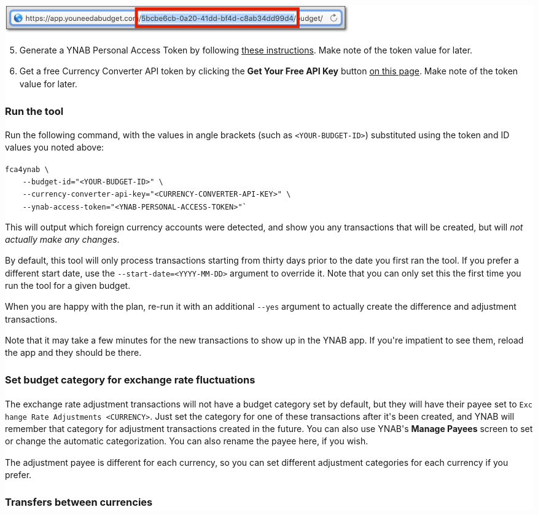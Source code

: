   <img src="doc/images/budget_id_screenshot.png" alt="[budget ID screenshot]" width="560">

5. Generate a YNAB Personal Access Token by following [these
   instructions](https://api.youneedabudget.com/#personal-access-tokens).  Make
   note of the token value for later.

6. Get a free Currency Converter API token by clicking the **Get Your Free API
   Key** button [on this page](https://free.currencyconverterapi.com/).  Make
   note of the token value for later.

### Run the tool

Run the following command, with the values in angle brackets (such as
`<YOUR-BUDGET-ID>`) substituted using the token and ID values you noted above:

```
fca4ynab \
    --budget-id="<YOUR-BUDGET-ID>" \
    --currency-converter-api-key="<CURRENCY-CONVERTER-API-KEY>" \
    --ynab-access-token="<YNAB-PERSONAL-ACCESS-TOKEN>"`
```

This will output which foreign currency accounts were detected, and show you
any transactions that will be created, but will _not actually make any
changes_.

By default, this tool will only process transactions starting from thirty days
prior to the date you first ran the tool.  If you prefer a different start
date, use the `--start-date=<YYYY-MM-DD>` argument to override it.  Note that
you can only set this the first time you run the tool for a given budget.

When you are happy with the plan, re-run it with an additional `--yes` argument
to actually create the difference and adjustment transactions.

Note that it may take a few minutes for the new transactions to show up in the
YNAB app.  If you're impatient to see them, reload the app and they should be
there.

### Set budget category for exchange rate fluctuations

The exchange rate adjustment transactions will not have a budget category set
by default, but they will have their payee set to `Exchange Rate Adjustments <CURRENCY>`.
Just set the category for one of these transactions after it's
been created, and YNAB will remember that category for adjustment transactions
created in the future. You can also use YNAB's **Manage Payees** screen to set
or change the automatic categorization.  You can also rename the payee here, if
you wish.

The adjustment payee is different for each currency, so you can set different
adjustment categories for each currency if you prefer.

### Transfers between currencies

